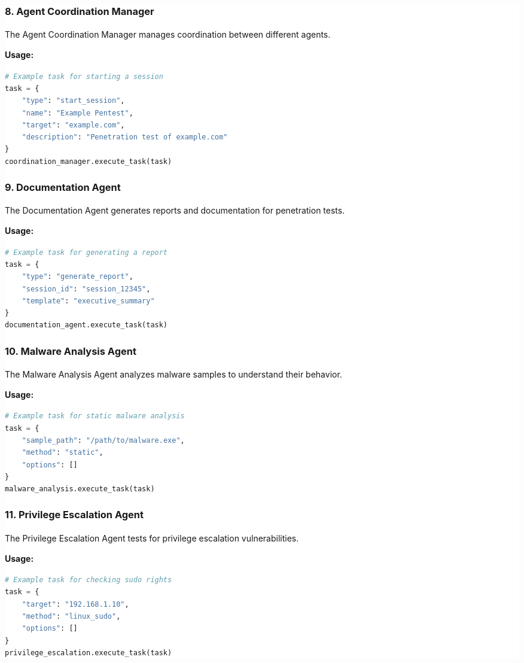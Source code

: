 ### 8. Agent Coordination Manager
The Agent Coordination Manager manages coordination between different agents.

**Usage:**
```python
# Example task for starting a session
task = {
    "type": "start_session",
    "name": "Example Pentest",
    "target": "example.com",
    "description": "Penetration test of example.com"
}
coordination_manager.execute_task(task)
```

### 9. Documentation Agent
The Documentation Agent generates reports and documentation for penetration tests.

**Usage:**
```python
# Example task for generating a report
task = {
    "type": "generate_report",
    "session_id": "session_12345",
    "template": "executive_summary"
}
documentation_agent.execute_task(task)
```

### 10. Malware Analysis Agent
The Malware Analysis Agent analyzes malware samples to understand their behavior.

**Usage:**
```python
# Example task for static malware analysis
task = {
    "sample_path": "/path/to/malware.exe",
    "method": "static",
    "options": []
}
malware_analysis.execute_task(task)
```

### 11. Privilege Escalation Agent
The Privilege Escalation Agent tests for privilege escalation vulnerabilities.

**Usage:**
```python
# Example task for checking sudo rights
task = {
    "target": "192.168.1.10",
    "method": "linux_sudo",
    "options": []
}
privilege_escalation.execute_task(task)
```
